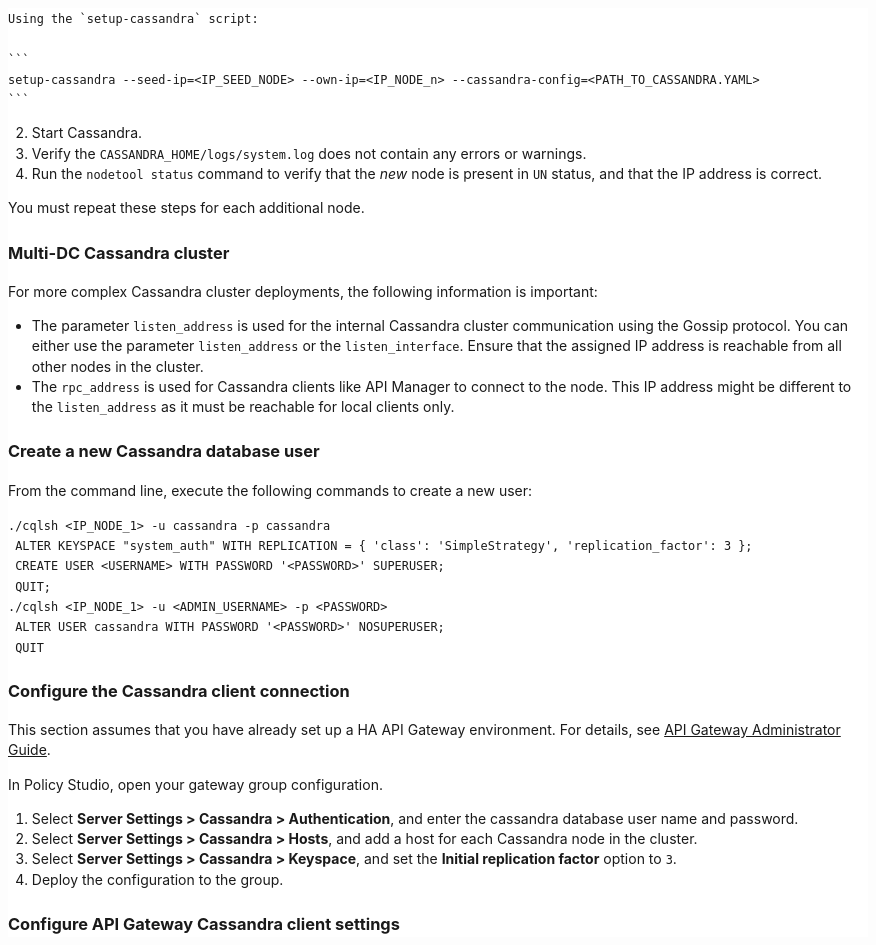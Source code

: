     Using the `setup-cassandra` script:

    ```
    setup-cassandra --seed-ip=<IP_SEED_NODE> --own-ip=<IP_NODE_n> --cassandra-config=<PATH_TO_CASSANDRA.YAML>
    ```

2. Start Cassandra.
3. Verify the `CASSANDRA_HOME/logs/system.log` does not contain any errors or warnings.
4. Run the `nodetool status` command to verify that the *new* node is present in `UN` status, and that the IP address is correct.

You must repeat these steps for each additional node.

### Multi-DC Cassandra cluster  

For more complex Cassandra cluster deployments, the following information is important:

* The parameter `listen_address` is used for the internal Cassandra cluster communication using the Gossip protocol. You can either use the parameter `listen_address` or the `listen_interface`. Ensure that the assigned IP address is reachable from all other nodes in the cluster.
* The `rpc_address` is used for Cassandra clients like API Manager to connect to the node. This IP address might be different to the `listen_address` as it must be reachable for local clients only.

### Create a new Cassandra database user

From the command line, execute the following commands to create a new user:

  ```
  ./cqlsh <IP_NODE_1> -u cassandra -p cassandra
   ALTER KEYSPACE "system_auth" WITH REPLICATION = { 'class': 'SimpleStrategy', 'replication_factor': 3 };
   CREATE USER <USERNAME> WITH PASSWORD '<PASSWORD>' SUPERUSER;
   QUIT;
  ./cqlsh <IP_NODE_1> -u <ADMIN_USERNAME> -p <PASSWORD>
   ALTER USER cassandra WITH PASSWORD '<PASSWORD>' NOSUPERUSER;
   QUIT
  ```

### Configure the Cassandra client connection

This section assumes that you have already set up a HA API Gateway environment. For details, see [API Gateway Administrator Guide](/docs/apim_administration/apigtw_admin/).

In Policy Studio, open your gateway group configuration.

1. Select **Server Settings > Cassandra > Authentication**, and enter the cassandra database user name and password.
2. Select **Server Settings > Cassandra > Hosts**, and add a host for each Cassandra node in the cluster.
3. Select **Server Settings > Cassandra > Keyspace**, and set the **Initial replication factor** option to `3`.
4. Deploy the configuration to the group.

### Configure API Gateway Cassandra client settings
